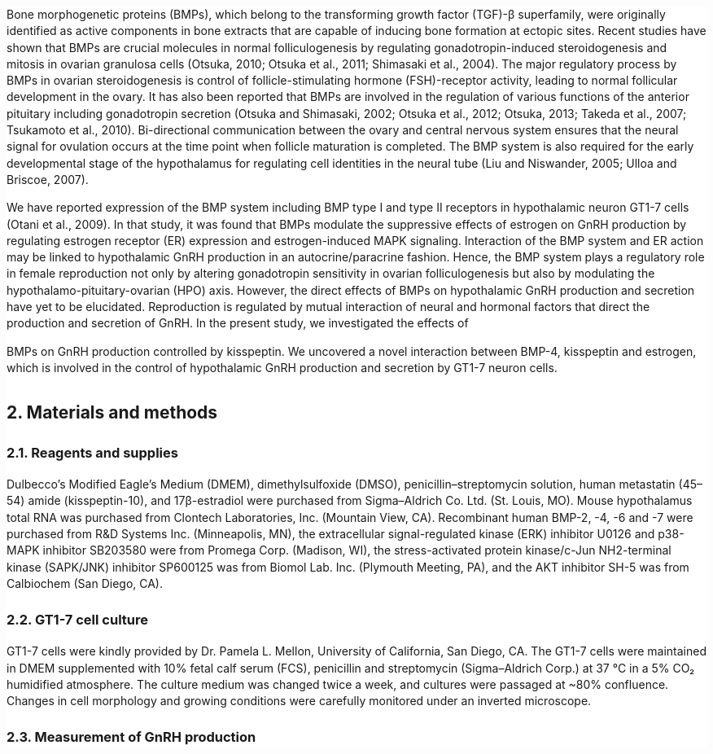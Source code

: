 Bone morphogenetic proteins (BMPs), which belong to the transforming growth factor (TGF)-β superfamily, were originally identified as active components in bone extracts that are capable of inducing bone formation at ectopic sites. Recent studies have shown that BMPs are crucial molecules in normal folliculogenesis by regulating gonadotropin-induced steroidogenesis and mitosis in ovarian granulosa cells (Otsuka, 2010; Otsuka et al., 2011; Shimasaki et al., 2004). The major regulatory process by BMPs in ovarian steroidogenesis is control of follicle-stimulating hormone (FSH)-receptor activity, leading to normal follicular development in the ovary. It has also been reported that BMPs are involved in the regulation of various functions of the anterior pituitary including gonadotropin secretion (Otsuka and Shimasaki, 2002; Otsuka et al., 2012; Otsuka, 2013; Takeda et al., 2007; Tsukamoto et al., 2010). Bi-directional communication between the ovary and central nervous system ensures that the neural signal for ovulation occurs at the time point when follicle maturation is completed. The BMP system is also required for the early developmental stage of the hypothalamus for regulating cell identities in the neural tube (Liu and Niswander, 2005; Ulloa and Briscoe, 2007).

We have reported expression of the BMP system including BMP type I and type II receptors in hypothalamic neuron GT1-7 cells (Otani et al., 2009). In that study, it was found that BMPs modulate the suppressive effects of estrogen on GnRH production by regulating estrogen receptor (ER) expression and estrogen-induced MAPK signaling. Interaction of the BMP system and ER action may be linked to hypothalamic GnRH production in an autocrine/paracrine fashion. Hence, the BMP system plays a regulatory role in female reproduction not only by altering gonadotropin sensitivity in ovarian folliculogenesis but also by modulating the hypothalamo-pituitary-ovarian (HPO) axis. However, the direct effects of BMPs on hypothalamic GnRH production and secretion have yet to be elucidated. Reproduction is regulated by mutual interaction of neural and hormonal factors that direct the production and secretion of GnRH. In the present study, we investigated the effects of

BMPs on GnRH production controlled by kisspeptin. We uncovered a novel interaction between BMP-4, kisspeptin and estrogen, which is involved in the control of hypothalamic GnRH production and secretion by GT1-7 neuron cells.

## 2. Materials and methods

### 2.1. Reagents and supplies

Dulbecco’s Modified Eagle’s Medium (DMEM), dimethylsulfoxide (DMSO), penicillin–streptomycin solution, human metastatin (45–54) amide (kisspeptin-10), and 17β-estradiol were purchased from Sigma–Aldrich Co. Ltd. (St. Louis, MO). Mouse hypothalamus total RNA was purchased from Clontech Laboratories, Inc. (Mountain View, CA). Recombinant human BMP-2, -4, -6 and -7 were purchased from R&D Systems Inc. (Minneapolis, MN), the extracellular signal-regulated kinase (ERK) inhibitor U0126 and p38-MAPK inhibitor SB203580 were from Promega Corp. (Madison, WI), the stress-activated protein kinase/c-Jun NH2-terminal kinase (SAPK/JNK) inhibitor SP600125 was from Biomol Lab. Inc. (Plymouth Meeting, PA), and the AKT inhibitor SH-5 was from Calbiochem (San Diego, CA).

### 2.2. GT1-7 cell culture

GT1-7 cells were kindly provided by Dr. Pamela L. Mellon, University of California, San Diego, CA. The GT1-7 cells were maintained in DMEM supplemented with 10% fetal calf serum (FCS), penicillin and streptomycin (Sigma–Aldrich Corp.) at 37 °C in a 5% CO₂ humidified atmosphere. The culture medium was changed twice a week, and cultures were passaged at ~80% confluence. Changes in cell morphology and growing conditions were carefully monitored under an inverted microscope.

### 2.3. Measurement of GnRH production

